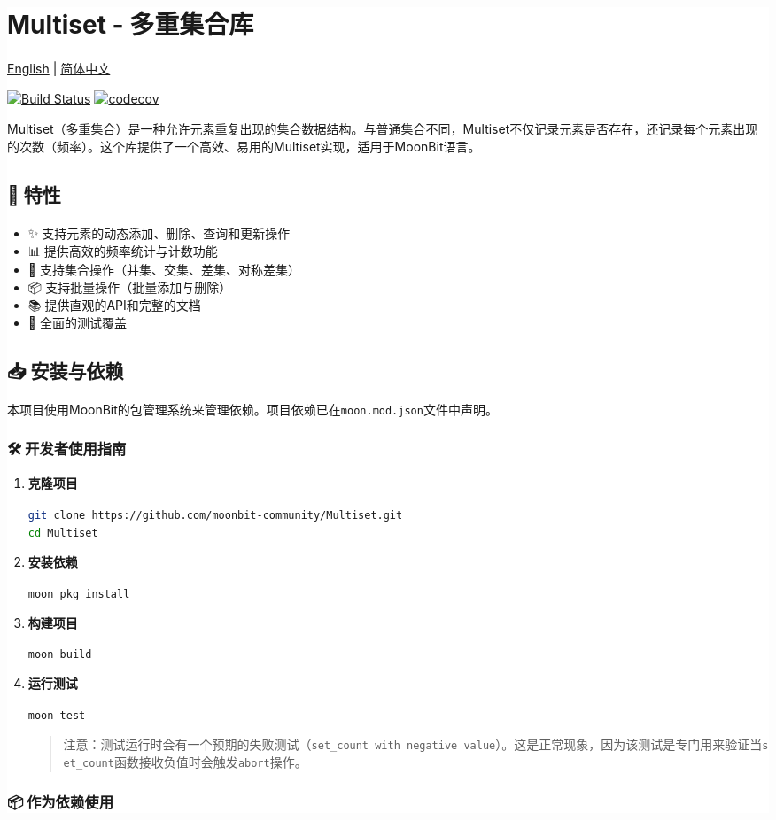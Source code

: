 # Multiset - 多重集合库

[English](https://github.com/moonbit-community/Multiset/blob/main/README.md) | [简体中文](https://github.com/moonbit-community/Multiset/blob/main/README_zh_CN.md)

[![Build Status](https://img.shields.io/github/actions/workflow/status/moonbit-community/Multiset/ci.yml)](https://github.com/moonbit-community/Multiset/actions) [![codecov](https://codecov.io/gh/moonbit-community/Multiset/branch/main/graph/badge.svg)](https://codecov.io/gh/moonbit-community/Multiset)

Multiset（多重集合）是一种允许元素重复出现的集合数据结构。与普通集合不同，Multiset不仅记录元素是否存在，还记录每个元素出现的次数（频率）。这个库提供了一个高效、易用的Multiset实现，适用于MoonBit语言。

## 🚀 特性

- ✨ 支持元素的动态添加、删除、查询和更新操作
- 📊 提供高效的频率统计与计数功能
- 🔀 支持集合操作（并集、交集、差集、对称差集）
- 📦 支持批量操作（批量添加与删除）
- 📚 提供直观的API和完整的文档
- 🧪 全面的测试覆盖

## 📥 安装与依赖

本项目使用MoonBit的包管理系统来管理依赖。项目依赖已在`moon.mod.json`文件中声明。

### 🛠️ 开发者使用指南

1. **克隆项目**
   ```bash
   git clone https://github.com/moonbit-community/Multiset.git
   cd Multiset
   ```

2. **安装依赖**
   ```bash
   moon pkg install
   ```

3. **构建项目**
   ```bash
   moon build
   ```

4. **运行测试**
   ```bash
   moon test
   ```
   
   > 注意：测试运行时会有一个预期的失败测试（`set_count with negative value`）。这是正常现象，因为该测试是专门用来验证当`set_count`函数接收负值时会触发`abort`操作。

### 📦 作为依赖使用
